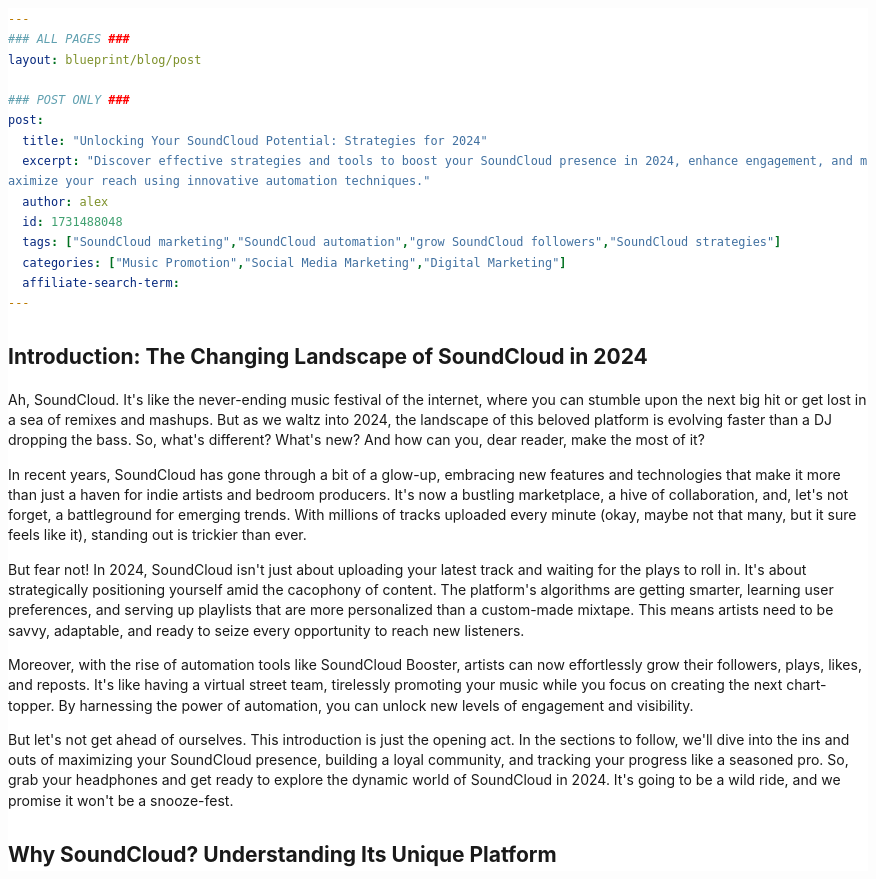 ```yaml
---
### ALL PAGES ###
layout: blueprint/blog/post

### POST ONLY ###
post:
  title: "Unlocking Your SoundCloud Potential: Strategies for 2024"
  excerpt: "Discover effective strategies and tools to boost your SoundCloud presence in 2024, enhance engagement, and maximize your reach using innovative automation techniques."
  author: alex
  id: 1731488048
  tags: ["SoundCloud marketing","SoundCloud automation","grow SoundCloud followers","SoundCloud strategies"]
  categories: ["Music Promotion","Social Media Marketing","Digital Marketing"]
  affiliate-search-term: 
---
```


## Introduction: The Changing Landscape of SoundCloud in 2024

Ah, SoundCloud. It's like the never-ending music festival of the internet, where you can stumble upon the next big hit or get lost in a sea of remixes and mashups. But as we waltz into 2024, the landscape of this beloved platform is evolving faster than a DJ dropping the bass. So, what's different? What's new? And how can you, dear reader, make the most of it?

In recent years, SoundCloud has gone through a bit of a glow-up, embracing new features and technologies that make it more than just a haven for indie artists and bedroom producers. It's now a bustling marketplace, a hive of collaboration, and, let's not forget, a battleground for emerging trends. With millions of tracks uploaded every minute (okay, maybe not that many, but it sure feels like it), standing out is trickier than ever.

But fear not! In 2024, SoundCloud isn't just about uploading your latest track and waiting for the plays to roll in. It's about strategically positioning yourself amid the cacophony of content. The platform's algorithms are getting smarter, learning user preferences, and serving up playlists that are more personalized than a custom-made mixtape. This means artists need to be savvy, adaptable, and ready to seize every opportunity to reach new listeners.

Moreover, with the rise of automation tools like SoundCloud Booster, artists can now effortlessly grow their followers, plays, likes, and reposts. It's like having a virtual street team, tirelessly promoting your music while you focus on creating the next chart-topper. By harnessing the power of automation, you can unlock new levels of engagement and visibility.

But let's not get ahead of ourselves. This introduction is just the opening act. In the sections to follow, we'll dive into the ins and outs of maximizing your SoundCloud presence, building a loyal community, and tracking your progress like a seasoned pro. So, grab your headphones and get ready to explore the dynamic world of SoundCloud in 2024. It's going to be a wild ride, and we promise it won't be a snooze-fest.

## Why SoundCloud? Understanding Its Unique Platform
